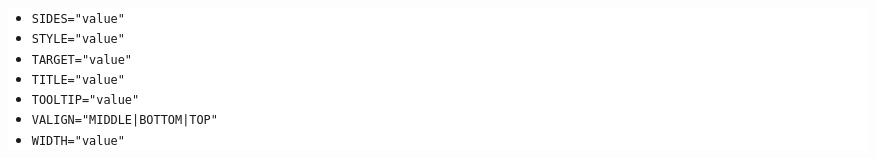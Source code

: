   - `SIDES="value"`
  - `STYLE="value"`
  - `TARGET="value"`
  - `TITLE="value"`
  - `TOOLTIP="value"`
  - `VALIGN="MIDDLE|BOTTOM|TOP"`
  - `WIDTH="value"`
